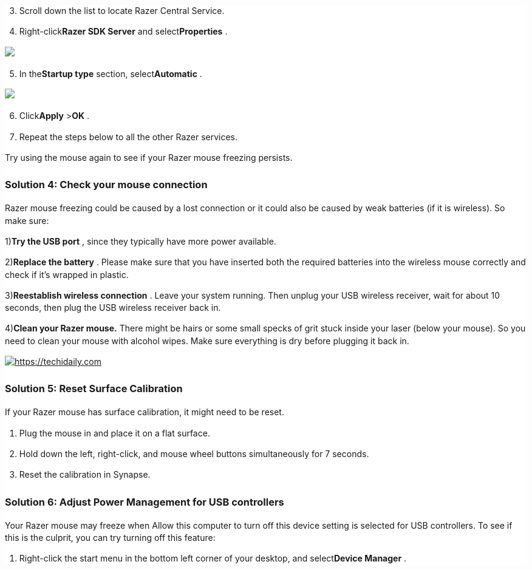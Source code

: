 3) Scroll down the list to locate Razer Central Service.

 4) Right-click**Razer SDK Server** and select**Properties** .

![](https://images.drivereasy.com/wp-content/uploads/2020/11/Propoties-of-Razer-service.jpg) 

 5) In the**Startup type** section, select**Automatic** .

![](https://images.drivereasy.com/wp-content/uploads/2020/11/set-to-automatic.jpg) 

 6) Click**Apply** \>**OK** .

7) Repeat the steps below to all the other Razer services.

Try using the mouse again to see if your Razer mouse freezing persists.

###  Solution 4: Check your mouse connection

 Razer mouse freezing could be caused by a lost connection or it could also be caused by weak batteries (if it is wireless). So make sure:

 1)**Try the USB port** , since they typically have more power available. 

 2)**Replace the battery** . Please make sure that you have inserted both the required batteries into the wireless mouse correctly and check if it’s wrapped in plastic.

 3)**Reestablish wireless connection** . Leave your system running. Then unplug your USB wireless receiver, wait for about 10 seconds, then plug the USB wireless receiver back in. 

 4)**Clean your Razer mouse.** There might be hairs or some small specks of grit stuck inside your laser (below your mouse). So you need to clean your mouse with alcohol wipes. Make sure everything is dry before plugging it back in.


<a href="https://ephamedtechinc.pxf.io/c/5597632/2130533/26400" target="_top" id="2130533">
  <img src="//a.impactradius-go.com/display-ad/26400-2130533" border="0" alt="https://techidaily.com" width="728" height="90"/>
</a>
<img height="0" width="0" src="https://ephamedtechinc.pxf.io/i/5597632/2130533/26400" style="position:absolute;visibility:hidden;" border="0" />

###  Solution 5: Reset Surface Calibration

If your Razer mouse has surface calibration, it might need to be reset.

1) Plug the mouse in and place it on a flat surface.

 2) Hold down the left, right-click, and mouse wheel buttons simultaneously for 7 seconds.

3) Reset the calibration in Synapse.

###  Solution 6: Adjust Power Management for USB controllers

 Your Razer mouse may freeze when Allow this computer to turn off this device setting is selected for USB controllers. To see if this is the culprit, you can try turning off this feature:

 1) Right-click the start menu in the bottom left corner of your desktop, and select**Device Manager** .
